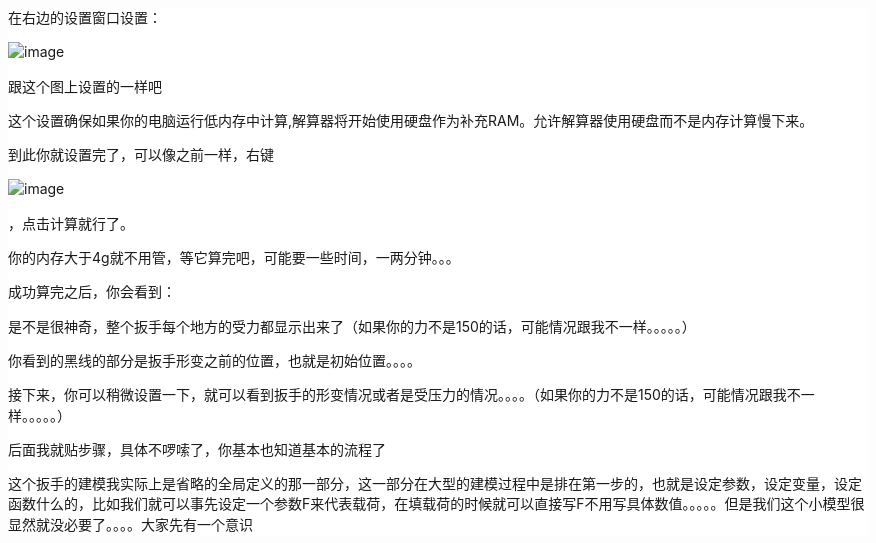 

在右边的设置窗口设置：



![image](http://upload-images.jianshu.io/upload_images/1234352-a3b8c9df67e32607.jpg?imageMogr2/auto-orient/strip%7CimageView2/2/w/1240)



跟这个图上设置的一样吧

这个设置确保如果你的电脑运行低内存中计算,解算器将开始使用硬盘作为补充RAM。允许解算器使用硬盘而不是内存计算慢下来。

到此你就设置完了，可以像之前一样，右键



![image](http://upload-images.jianshu.io/upload_images/1234352-d98b6b2dd0c239ac.jpg?imageMogr2/auto-orient/strip%7CimageView2/2/w/1240)



，点击计算就行了。

你的内存大于4g就不用管，等它算完吧，可能要一些时间，一两分钟。。。

成功算完之后，你会看到：

是不是很神奇，整个扳手每个地方的受力都显示出来了（如果你的力不是150的话，可能情况跟我不一样。。。。。）

你看到的黑线的部分是扳手形变之前的位置，也就是初始位置。。。。

接下来，你可以稍微设置一下，就可以看到扳手的形变情况或者是受压力的情况。。。。（如果你的力不是150的话，可能情况跟我不一样。。。。。）

后面我就贴步骤，具体不啰嗦了，你基本也知道基本的流程了

这个扳手的建模我实际上是省略的全局定义的那一部分，这一部分在大型的建模过程中是排在第一步的，也就是设定参数，设定变量，设定函数什么的，比如我们就可以事先设定一个参数F来代表载荷，在填载荷的时候就可以直接写F不用写具体数值。。。。。但是我们这个小模型很显然就没必要了。。。。大家先有一个意识
